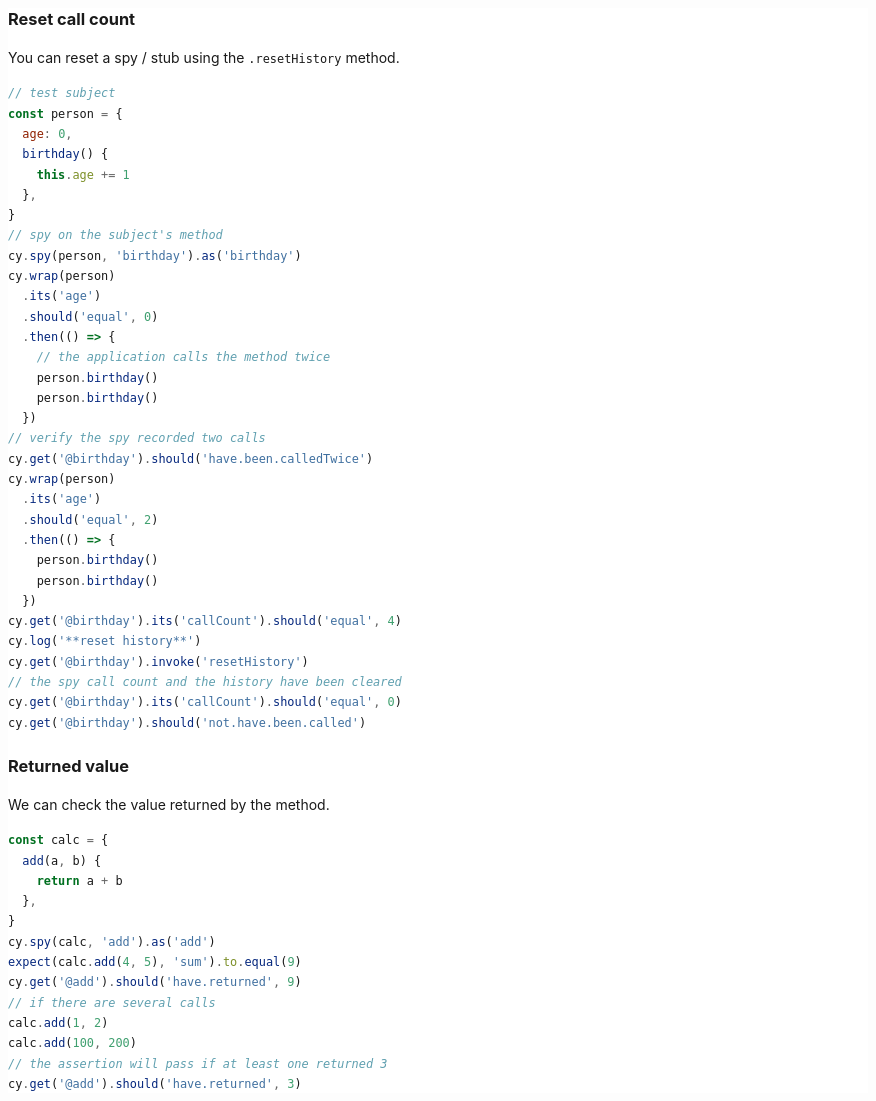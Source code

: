 
### Reset call count

You can reset a spy / stub using the `.resetHistory` method.



```js
// test subject
const person = {
  age: 0,
  birthday() {
    this.age += 1
  },
}
// spy on the subject's method
cy.spy(person, 'birthday').as('birthday')
cy.wrap(person)
  .its('age')
  .should('equal', 0)
  .then(() => {
    // the application calls the method twice
    person.birthday()
    person.birthday()
  })
// verify the spy recorded two calls
cy.get('@birthday').should('have.been.calledTwice')
cy.wrap(person)
  .its('age')
  .should('equal', 2)
  .then(() => {
    person.birthday()
    person.birthday()
  })
cy.get('@birthday').its('callCount').should('equal', 4)
cy.log('**reset history**')
cy.get('@birthday').invoke('resetHistory')
// the spy call count and the history have been cleared
cy.get('@birthday').its('callCount').should('equal', 0)
cy.get('@birthday').should('not.have.been.called')
```



### Returned value

We can check the value returned by the method.



```js
const calc = {
  add(a, b) {
    return a + b
  },
}
cy.spy(calc, 'add').as('add')
expect(calc.add(4, 5), 'sum').to.equal(9)
cy.get('@add').should('have.returned', 9)
// if there are several calls
calc.add(1, 2)
calc.add(100, 200)
// the assertion will pass if at least one returned 3
cy.get('@add').should('have.returned', 3)
```
